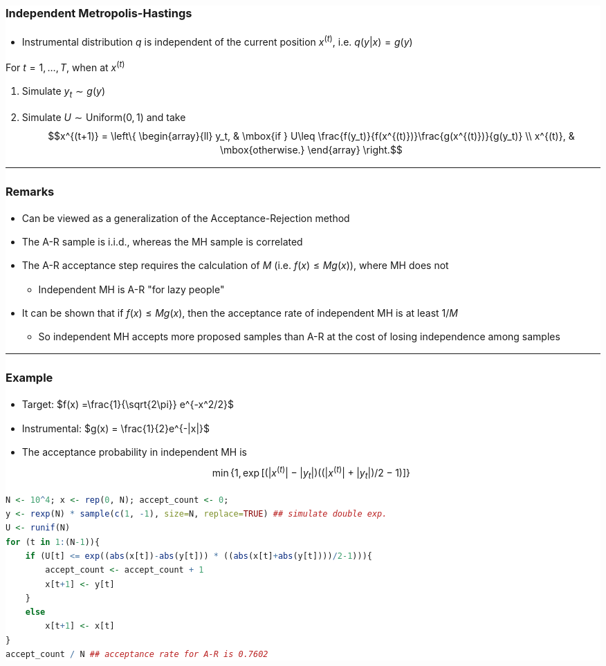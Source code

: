 
### Independent Metropolis-Hastings

+ Instrumental distribution $q$ is independent of the current position $x^{(t)}$, i.e. $q(y|x) = g(y)$

For $t=1,\ldots, T$, when at $x^{(t)}$

1. Simulate $y_t\sim g(y)$

2. Simulate $U\sim \mathrm{Uniform}(0,1)$ and take
$$x^{(t+1)} = \left\{
\begin{array}{ll}
y_t, & \mbox{if } U\leq  \frac{f(y_t)}{f(x^{(t)})}\frac{g(x^{(t)})}{g(y_t)} \\
x^{(t)}, & \mbox{otherwise.}
\end{array}
\right.$$


----

### Remarks

+ Can be viewed as a generalization of the Acceptance-Rejection method

+ The A-R sample is i.i.d., whereas the MH sample is correlated
+ The A-R acceptance step requires the calculation of $M$ (i.e. $f(x)\leq Mg(x)$), where MH does not
    + Independent MH is A-R "for lazy people"
+ It can be shown that if $f(x)\leq Mg(x)$, then the acceptance rate of independent MH is at least $1/M$
    + So independent MH accepts more proposed samples than A-R at the cost of losing independence among samples

-----

### Example 

+ Target: $f(x) =\frac{1}{\sqrt{2\pi}} e^{-x^2/2}$
+ Instrumental: $g(x) = \frac{1}{2}e^{-|x|}$

+ The acceptance probability in independent MH is 
$$\min\{1, \exp[(|x^{(t)}|-|y_t|)((|x^{(t)}|+|y_t|) / 2-1)]\}$$


```r
N <- 10^4; x <- rep(0, N); accept_count <- 0;
y <- rexp(N) * sample(c(1, -1), size=N, replace=TRUE) ## simulate double exp.
U <- runif(N)
for (t in 1:(N-1)){    
    if (U[t] <= exp((abs(x[t])-abs(y[t])) * ((abs(x[t]+abs(y[t])))/2-1))){
        accept_count <- accept_count + 1
        x[t+1] <- y[t]
    }
    else
        x[t+1] <- x[t]
}
accept_count / N ## acceptance rate for A-R is 0.7602
```
